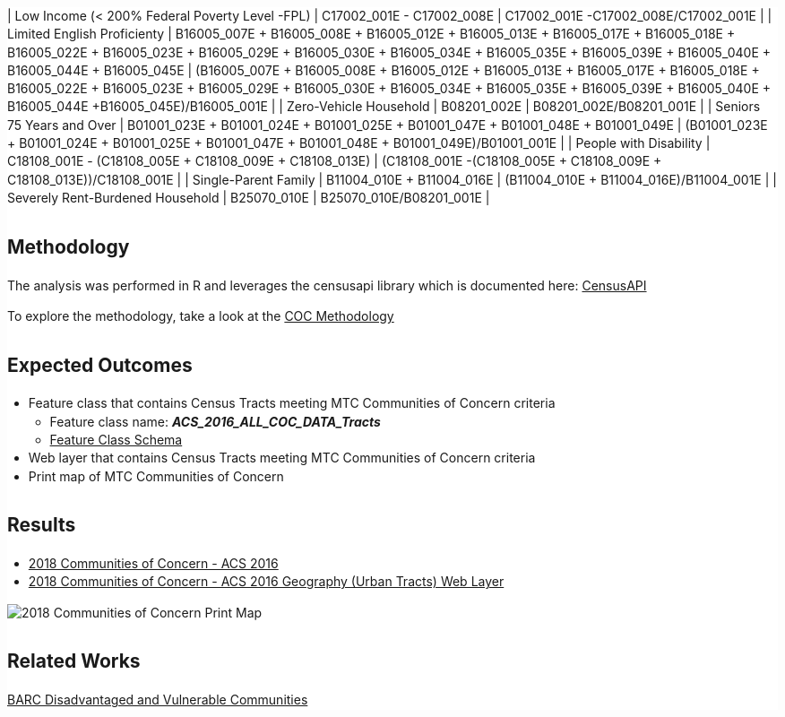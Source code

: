 | Low Income (< 200% Federal Poverty Level -FPL) | C17002_001E - C17002_008E                                                                                                                                                                                                     | C17002_001E -C17002_008E/C17002_001E                                                                                                                                                                                                       |
| Limited English Proficienty                    | B16005_007E + B16005_008E + B16005_012E + B16005_013E + B16005_017E + B16005_018E + B16005_022E + B16005_023E + B16005_029E + B16005_030E + B16005_034E + B16005_035E + B16005_039E + B16005_040E + B16005_044E + B16005_045E | (B16005_007E + B16005_008E + B16005_012E + B16005_013E + B16005_017E + B16005_018E + B16005_022E + B16005_023E + B16005_029E + B16005_030E + B16005_034E + B16005_035E + B16005_039E + B16005_040E + B16005_044E +B16005_045E)/B16005_001E |
| Zero-Vehicle Household                         | B08201_002E                                                                                                                                                                                                                   | B08201_002E/B08201_001E                                                                                                                                                                                                                    |
| Seniors 75 Years and Over                      | B01001_023E + B01001_024E + B01001_025E + B01001_047E + B01001_048E + B01001_049E                                                                                                                                             | (B01001_023E + B01001_024E + B01001_025E + B01001_047E + B01001_048E + B01001_049E)/B01001_001E                                                                                                                                            |
| People with Disability                         | C18108_001E - (C18108_005E + C18108_009E + C18108_013E)                                                                                                                                                                       | (C18108_001E -(C18108_005E + C18108_009E + C18108_013E))/C18108_001E                                                                                                                                                                       |
| Single-Parent Family                           | B11004_010E + B11004_016E                                                                                                                                                                                                     | (B11004_010E + B11004_016E)/B11004_001E                                                                                                                                                                                                    |
| Severely Rent-Burdened Household               | B25070_010E                                                                                                                                                                                                                   | B25070_010E/B08201_001E                                                                                                                                                                                                                    |
## Methodology

The analysis was performed in R and leverages the censusapi library which is documented here: [CensusAPI](https://hrecht.github.io/censusapi/index.html)

To explore the methodology, take a look at the [COC Methodology](COCs_2018.Rmd)

## Expected Outcomes

- Feature class that contains Census Tracts meeting MTC Communities of Concern criteria
	- Feature class name: ***ACS_2016_ALL_COC_DATA_Tracts***
	- [Feature Class Schema](Data/COC_Schema.csv) 
- Web layer that contains Census Tracts meeting MTC Communities of Concern criteria 
- Print map of MTC Communities of Concern

## Results

- [2018 Communities of Concern - ACS 2016](Data/COCs_ACS2016_tbl.csv)
- [2018 Communities of Concern - ACS 2016 Geography (Urban Tracts) Web Layer](http://opendata.mtc.ca.gov/datasets/mtc-communities-of-concern-2018-with-american-community-survey-data-2012-2016)

![2018 Communities of Concern Print Map](https://mtcdrive.box.com/shared/static/t6eyif267lxaz5zegdremx1x3xc2d1gx.png)

## Related Works
[BARC Disadvantaged and Vulnerable Communities](https://mtcdrive.box.com/s/kgljawtrqdwvpv01n47kenmdnq9gvpt6)
